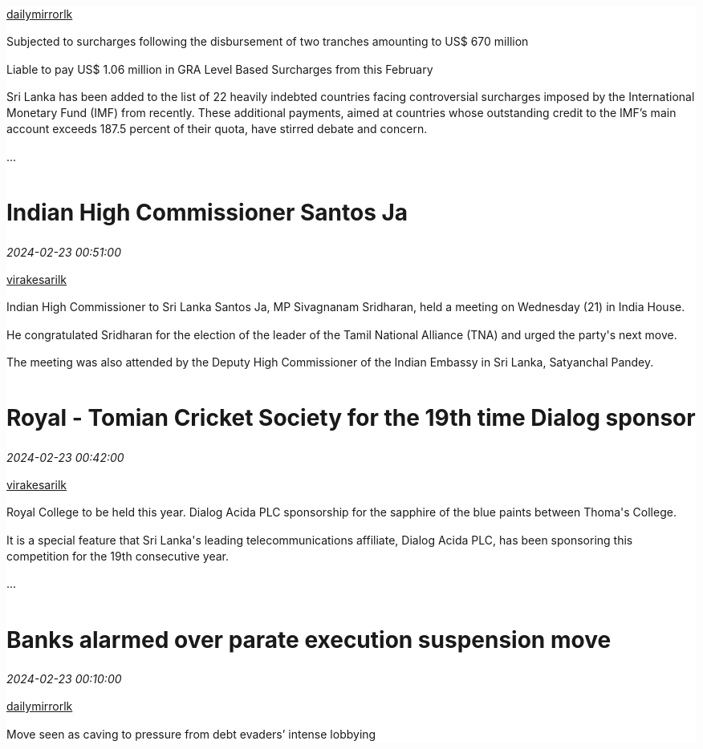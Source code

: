 [dailymirrorlk](https://www.dailymirror.lk/breaking-news/Sri-Lanka-has-to-start-paying-surcharge-now-on-IMF-loan/108-277587)

Subjected to surcharges following the disbursement of two tranches amounting to US$ 670 million

Liable to pay US$ 1.06 million in GRA Level Based Surcharges from this February

Sri Lanka has been added to the list of 22 heavily indebted countries facing controversial surcharges imposed by the International Monetary Fund (IMF) from recently. These additional payments, aimed at countries whose outstanding credit to the IMF’s main account exceeds 187.5 percent of their quota, have stirred debate and concern.

...



# Indian High Commissioner Santos Ja

*2024-02-23 00:51:00*

[virakesarilk](https://www.virakesari.lk/article/177084)

Indian High Commissioner to Sri Lanka Santos Ja, MP Sivagnanam Sridharan, held a meeting on Wednesday (21) in India House.

He congratulated Sridharan for the election of the leader of the Tamil National Alliance (TNA) and urged the party's next move.

The meeting was also attended by the Deputy High Commissioner of the Indian Embassy in Sri Lanka, Satyanchal Pandey.



# Royal - Tomian Cricket Society for the 19th time Dialog sponsor

*2024-02-23 00:42:00*

[virakesarilk](https://www.virakesari.lk/article/177083)

Royal College to be held this year. Dialog Acida PLC sponsorship for the sapphire of the blue paints between Thoma's College.

It is a special feature that Sri Lanka's leading telecommunications affiliate, Dialog Acida PLC, has been sponsoring this competition for the 19th consecutive year.

...



# Banks alarmed over parate execution suspension move

*2024-02-23 00:10:00*

[dailymirrorlk](https://www.dailymirror.lk/top-story/Banks-alarmed-over-parate-execution-suspension-move/155-277588)

Move seen as caving to pressure from debt evaders’ intense lobbying

